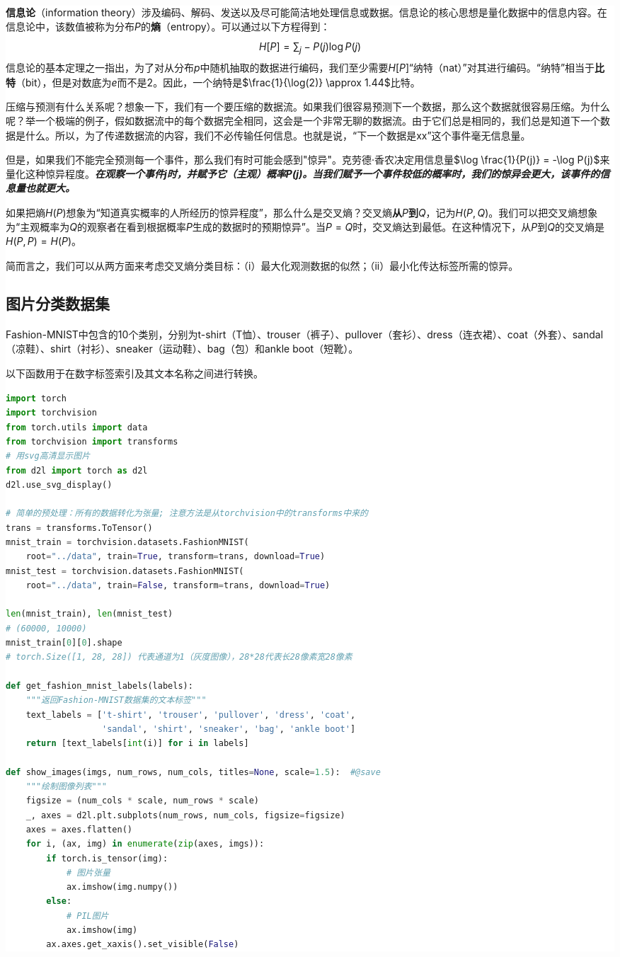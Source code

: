 **信息论**（information theory）涉及编码、解码、发送以及尽可能简洁地处理信息或数据。信息论的核心思想是量化数据中的信息内容。在信息论中，该数值被称为分布$P$的**熵**（entropy）。可以通过以下方程得到：
$$
H[P] = \sum_j - P(j) \log P(j)
$$
信息论的基本定理之一指出，为了对从分布$p$中随机抽取的数据进行编码，我们至少需要$H[P]$“纳特（nat）”对其进行编码。“纳特”相当于**比特**（bit），但是对数底为$e$而不是2。因此，一个纳特是$\frac{1}{\log(2)} \approx 1.44$比特。

压缩与预测有什么关系呢？想象一下，我们有一个要压缩的数据流。如果我们很容易预测下一个数据，那么这个数据就很容易压缩。为什么呢？举一个极端的例子，假如数据流中的每个数据完全相同，这会是一个非常无聊的数据流。由于它们总是相同的，我们总是知道下一个数据是什么。所以，为了传递数据流的内容，我们不必传输任何信息。也就是说，“下一个数据是xx”这个事件毫无信息量。

但是，如果我们不能完全预测每一个事件，那么我们有时可能会感到"惊异"。克劳德·香农决定用信息量$\log \frac{1}{P(j)} = -\log P(j)$来量化这种惊异程度。***在观察一个事件$j$时，并赋予它（主观）概率$P(j)$。当我们赋予一个事件较低的概率时，我们的惊异会更大，该事件的信息量也就更大。***

如果把熵$H(P)$想象为“知道真实概率的人所经历的惊异程度”，那么什么是交叉熵？交叉熵**从**$P$**到**$Q$，记为$H(P, Q)$。我们可以把交叉熵想象为“主观概率为$Q$的观察者在看到根据概率$P$生成的数据时的预期惊异”。当$P=Q$时，交叉熵达到最低。在这种情况下，从$P$到$Q$的交叉熵是$H(P, P)= H(P)$。

简而言之，我们可以从两方面来考虑交叉熵分类目标：（i）最大化观测数据的似然；（ii）最小化传达标签所需的惊异。

## 图片分类数据集

Fashion-MNIST中包含的10个类别，分别为t-shirt（T恤）、trouser（裤子）、pullover（套衫）、dress（连衣裙）、coat（外套）、sandal（凉鞋）、shirt（衬衫）、sneaker（运动鞋）、bag（包）和ankle boot（短靴）。

以下函数用于在数字标签索引及其文本名称之间进行转换。

````python
import torch
import torchvision
from torch.utils import data
from torchvision import transforms
# 用svg高清显示图片
from d2l import torch as d2l
d2l.use_svg_display()

# 简单的预处理：所有的数据转化为张量; 注意方法是从torchvision中的transforms中来的
trans = transforms.ToTensor()
mnist_train = torchvision.datasets.FashionMNIST(
    root="../data", train=True, transform=trans, download=True)
mnist_test = torchvision.datasets.FashionMNIST(
    root="../data", train=False, transform=trans, download=True)

len(mnist_train), len(mnist_test)
# (60000, 10000)
mnist_train[0][0].shape
# torch.Size([1, 28, 28]) 代表通道为1（灰度图像），28*28代表长28像素宽28像素

def get_fashion_mnist_labels(labels): 
    """返回Fashion-MNIST数据集的文本标签"""
    text_labels = ['t-shirt', 'trouser', 'pullover', 'dress', 'coat',
                   'sandal', 'shirt', 'sneaker', 'bag', 'ankle boot']
    return [text_labels[int(i)] for i in labels]

def show_images(imgs, num_rows, num_cols, titles=None, scale=1.5):  #@save
    """绘制图像列表"""
    figsize = (num_cols * scale, num_rows * scale)
    _, axes = d2l.plt.subplots(num_rows, num_cols, figsize=figsize)
    axes = axes.flatten()
    for i, (ax, img) in enumerate(zip(axes, imgs)):
        if torch.is_tensor(img):
            # 图片张量
            ax.imshow(img.numpy())
        else:
            # PIL图片
            ax.imshow(img)
        ax.axes.get_xaxis().set_visible(False)
````